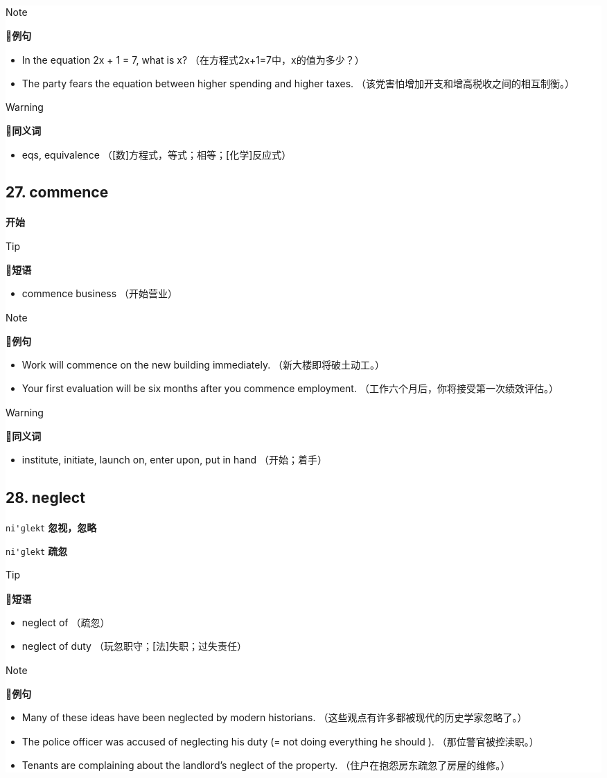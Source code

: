> [!NOTE]
> **🎤例句**
> - In the equation 2x + 1 = 7, what is x? （在方程式2x+1=7中，x的值为多少？）
>
> - The party fears the equation between higher spending and higher taxes. （该党害怕增加开支和增高税收之间的相互制衡。）
>

> [!WARNING]
> **🤔同义词**
> - eqs, equivalence （[数]方程式，等式；相等；[化学]反应式）
>

## 27. commence

**开始**

> [!TIP]
> **🤩短语**
> - commence business （开始营业）
>

> [!NOTE]
> **🎤例句**
> - Work will commence on the new building immediately. （新大楼即将破土动工。）
>
> - Your first evaluation will be six months after you commence employment. （工作六个月后，你将接受第一次绩效评估。）
>

> [!WARNING]
> **🤔同义词**
> - institute, initiate, launch on, enter upon, put in hand （开始；着手）
>

## 28. neglect

`ni'ɡlekt`  **忽视，忽略**

`ni'ɡlekt`  **疏忽**

> [!TIP]
> **🤩短语**
> - neglect of （疏忽）
>
> - neglect of duty （玩忽职守；[法]失职；过失责任）
>

> [!NOTE]
> **🎤例句**
> - Many of these ideas have been neglected by modern historians. （这些观点有许多都被现代的历史学家忽略了。）
>
> - The police officer was accused of neglecting his duty (= not doing everything he should ). （那位警官被控渎职。）
>
> - Tenants are complaining about the landlord’s neglect of the property. （住户在抱怨房东疏忽了房屋的维修。）
>
